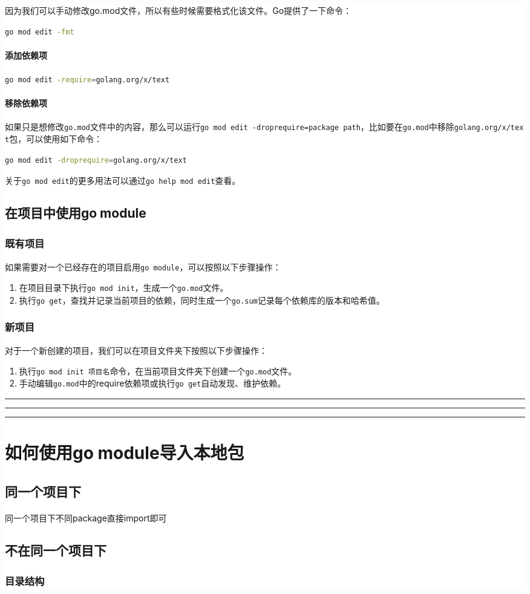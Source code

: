 因为我们可以手动修改go.mod文件，所以有些时候需要格式化该文件。Go提供了一下命令：

```bash
go mod edit -fmt
```

#### 添加依赖项

```bash
go mod edit -require=golang.org/x/text
```

#### 移除依赖项

如果只是想修改`go.mod`文件中的内容，那么可以运行`go mod edit -droprequire=package path`，比如要在`go.mod`中移除`golang.org/x/text`包，可以使用如下命令：

```bash
go mod edit -droprequire=golang.org/x/text
```

关于`go mod edit`的更多用法可以通过`go help mod edit`查看。

## 在项目中使用go module

### 既有项目

如果需要对一个已经存在的项目启用`go module`，可以按照以下步骤操作：

1. 在项目目录下执行`go mod init`，生成一个`go.mod`文件。
2. 执行`go get`，查找并记录当前项目的依赖，同时生成一个`go.sum`记录每个依赖库的版本和哈希值。

### 新项目

对于一个新创建的项目，我们可以在项目文件夹下按照以下步骤操作：

1. 执行`go mod init 项目名`命令，在当前项目文件夹下创建一个`go.mod`文件。
2. 手动编辑`go.mod`中的require依赖项或执行`go get`自动发现、维护依赖。

****

****

****

# 如何使用go module导入本地包

## 同一个项目下

同一个项目下不同package直接import即可

## 不在同一个项目下

### 目录结构
